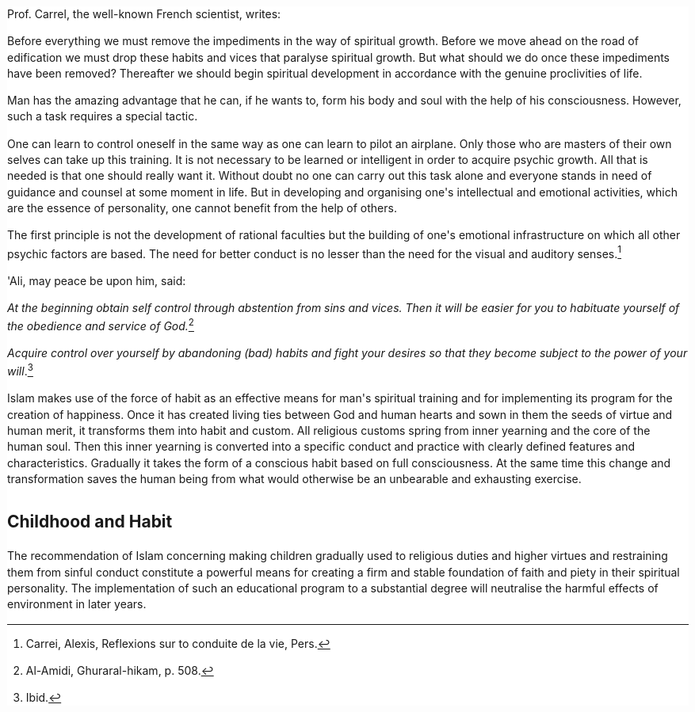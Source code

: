 Prof. Carrel, the well-known French scientist, writes:

Before everything we must remove the impediments in the way of spiritual
growth. Before we move ahead on the road of edification we must drop
these habits and vices that paralyse spiritual growth. But what should
we do once these impediments have been removed? Thereafter we should
begin spiritual development in accordance with the genuine proclivities
of life.

Man has the amazing advantage that he can, if he wants to, form his body
and soul with the help of his consciousness. However, such a task
requires a special tactic.

One can learn to control oneself in the same way as one can learn to
pilot an airplane. Only those who are masters of their own selves can
take up this training. It is not necessary to be learned or intelligent
in order to acquire psychic growth. All that is needed is that one
should really want it. Without doubt no one can carry out this task
alone and everyone stands in need of guidance and counsel at some moment
in life. But in developing and organising one's intellectual and
emotional activities, which are the essence of personality, one cannot
benefit from the help of others.

The first principle is not the development of rational faculties but the
building of one's emotional infrastructure on which all other psychic
factors are based. The need for better conduct is no lesser than the
need for the visual and auditory senses.[^18]

'Ali, may peace be upon him, said:

*At the beginning obtain self control through abstention from sins and
vices. Then it will be easier for you to habituate yourself of the
obedience and service of God.*[^19]

*Acquire control over yourself by abandoning (bad) habits and fight your
desires so that they become subject to the power of your will*.[^20]

Islam makes use of the force of habit as an effective means for man's
spiritual training and for implementing its program for the creation of
happiness. Once it has created living ties between God and human hearts
and sown in them the seeds of virtue and human merit, it transforms them
into habit and custom. All religious customs spring from inner yearning
and the core of the human soul. Then this inner yearning is converted
into a specific conduct and practice with clearly defined features and
characteristics. Gradually it takes the form of a conscious habit based
on full consciousness. At the same time this change and transformation
saves the human being from what would otherwise be an unbearable and
exhausting exercise.

Childhood and Habit
-------------------

The recommendation of Islam concerning making children gradually used to
religious duties and higher virtues and restraining them from sinful
conduct constitute a powerful means for creating a firm and stable
foundation of faith and piety in their spiritual personality. The
implementation of such an educational program to a substantial degree
will neutralise the harmful effects of environment in later years.


[^1]: Encyclopaedia Britannica.
[^2]: Carrel, Alexis, Reflections sur la conduite de la vie, Persian
[^3]: Nietzsche, The Antichrist, in Walter Kaufmann, The Portable
[^4]: Idem. Twilight of the Idols, in Kaufmann, op. cit., pp. 535-536.
[^5]: Idem. Thus Spoke Zarathustra (Penguin Books, 1975), trans. by R.
[^6]: The Qur'an, 43:14, 14:33, 95:4, 17:69.
[^7]: Al-Amidi, Ghurar al-hikam, p. 224.
[^8]: Carrel, Alexis, Man, the Unknown (Bombay: Wilco Publishing House),
[^9]: Ravankawi (Psychoanalysis), p. 7.
[^10]: John Dewey, Human Nature and Conduct (New York: Henry Holt and
[^11]: Al-Majlisi, Bihar al-anwar, vol. 2, p. 87.
[^12]: Nahj al-balaghah, trans. by Fayd al-lslam, p. 93.
[^13]: Russell, Bertrand, On Education (London: Unwin Books, 1966), pp.
[^14]: Emerson, Ralph Waldo, "The Over-Soul," in Man and Man: The Social
[^15]: Aristotle, Nicomachean Ethics, in Commins & Linscott, o p. cit.,
[^16]: Al-Majlisi, Biharal-anwar, vol. 17, p. 217.
[^17]: Munn, Norman Leslie, Psychology: The Fundamentals of Human Ad
[^18]: Carrei, Alexis, Reflexions sur to conduite de la vie, Pers.
[^19]: Al-Amidi, Ghuraral-hikam, p. 508.
[^20]: Ibid.
[^21]: Al-Nurri, Mustadrak al-Wasa'il, vol. 1, p. 171.
[^22]: Al-'Amili, al-Hurr, Wasa'il al-Shi'ah, vol. 3, p. 232.
[^23]: al-Kulayni, al-Kafi, vol. 6 p. 47.
[^24]: Russell, Bertrand, op. cit., p. 50